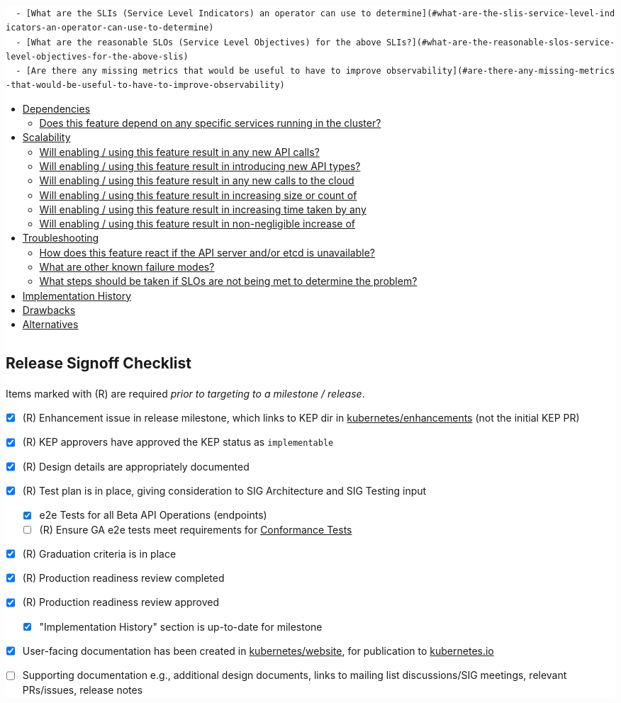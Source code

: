       - [What are the SLIs (Service Level Indicators) an operator can use to determine](#what-are-the-slis-service-level-indicators-an-operator-can-use-to-determine)
      - [What are the reasonable SLOs (Service Level Objectives) for the above SLIs?](#what-are-the-reasonable-slos-service-level-objectives-for-the-above-slis)
      - [Are there any missing metrics that would be useful to have to improve observability](#are-there-any-missing-metrics-that-would-be-useful-to-have-to-improve-observability)
  - [Dependencies](#dependencies)
      - [Does this feature depend on any specific services running in the cluster?](#does-this-feature-depend-on-any-specific-services-running-in-the-cluster)
  - [Scalability](#scalability)
      - [Will enabling / using this feature result in any new API calls?](#will-enabling--using-this-feature-result-in-any-new-api-calls)
      - [Will enabling / using this feature result in introducing new API types?](#will-enabling--using-this-feature-result-in-introducing-new-api-types)
      - [Will enabling / using this feature result in any new calls to the cloud](#will-enabling--using-this-feature-result-in-any-new-calls-to-the-cloud)
      - [Will enabling / using this feature result in increasing size or count of](#will-enabling--using-this-feature-result-in-increasing-size-or-count-of)
      - [Will enabling / using this feature result in increasing time taken by any](#will-enabling--using-this-feature-result-in-increasing-time-taken-by-any)
      - [Will enabling / using this feature result in non-negligible increase of](#will-enabling--using-this-feature-result-in-non-negligible-increase-of)
  - [Troubleshooting](#troubleshooting)
      - [How does this feature react if the API server and/or etcd is unavailable?](#how-does-this-feature-react-if-the-api-server-andor-etcd-is-unavailable)
      - [What are other known failure modes?](#what-are-other-known-failure-modes)
      - [What steps should be taken if SLOs are not being met to determine the problem?](#what-steps-should-be-taken-if-slos-are-not-being-met-to-determine-the-problem)
- [Implementation History](#implementation-history)
- [Drawbacks](#drawbacks)
- [Alternatives](#alternatives)


## Release Signoff Checklist

Items marked with (R) are required *prior to targeting to a milestone / release*.

- [X] (R) Enhancement issue in release milestone, which links to KEP dir in [kubernetes/enhancements] (not the initial KEP PR)
- [X] (R) KEP approvers have approved the KEP status as `implementable`
- [X] (R) Design details are appropriately documented
- [X] (R) Test plan is in place, giving consideration to SIG Architecture and SIG Testing input
  - [X] e2e Tests for all Beta API Operations (endpoints)
  - [ ] (R) Ensure GA e2e tests meet requirements for [Conformance Tests](https://github.com/kubernetes/community/blob/master/contributors/devel/sig-architecture/conformance-tests.md) 
- [X] (R) Graduation criteria is in place
- [X] (R) Production readiness review completed
- [X] (R) Production readiness review approved
  - [X] "Implementation History" section is up-to-date for milestone
- [X] User-facing documentation has been created in [kubernetes/website], for publication to [kubernetes.io]
- [ ] Supporting documentation e.g., additional design documents, links to mailing list discussions/SIG meetings, relevant PRs/issues, release notes


[kubernetes.io]: https://kubernetes.io/
[kubernetes/enhancements]: https://git.k8s.io/enhancements
[kubernetes/kubernetes]: https://git.k8s.io/kubernetes
[kubernetes/website]: https://git.k8s.io/website
[supported limits]: https://git.k8s.io/community//sig-scalability/configs-and-limits/thresholds.md
[existing SLIs/SLOs]: https://git.k8s.io/community/sig-scalability/slos/slos.md#kubernetes-slisslos